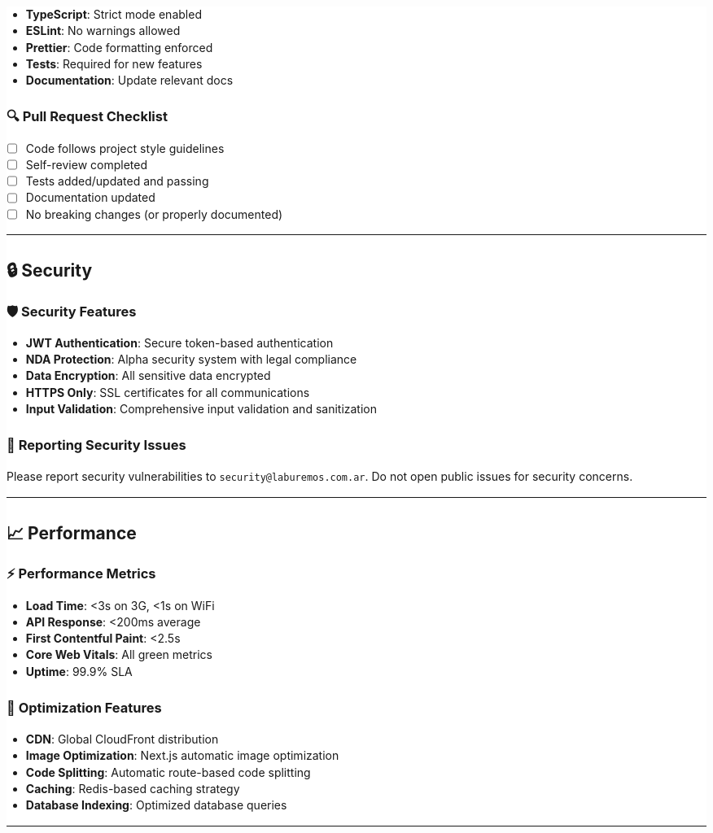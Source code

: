 - **TypeScript**: Strict mode enabled
- **ESLint**: No warnings allowed
- **Prettier**: Code formatting enforced
- **Tests**: Required for new features
- **Documentation**: Update relevant docs

### 🔍 **Pull Request Checklist**

- [ ] Code follows project style guidelines
- [ ] Self-review completed
- [ ] Tests added/updated and passing
- [ ] Documentation updated
- [ ] No breaking changes (or properly documented)

---

## 🔒 Security

### 🛡️ **Security Features**

- **JWT Authentication**: Secure token-based authentication
- **NDA Protection**: Alpha security system with legal compliance
- **Data Encryption**: All sensitive data encrypted
- **HTTPS Only**: SSL certificates for all communications
- **Input Validation**: Comprehensive input validation and sanitization

### 🚨 **Reporting Security Issues**

Please report security vulnerabilities to `security@laburemos.com.ar`. Do not open public issues for security concerns.

---

## 📈 Performance

### ⚡ **Performance Metrics**

- **Load Time**: <3s on 3G, <1s on WiFi
- **API Response**: <200ms average
- **First Contentful Paint**: <2.5s
- **Core Web Vitals**: All green metrics
- **Uptime**: 99.9% SLA

### 🔧 **Optimization Features**

- **CDN**: Global CloudFront distribution
- **Image Optimization**: Next.js automatic image optimization
- **Code Splitting**: Automatic route-based code splitting
- **Caching**: Redis-based caching strategy
- **Database Indexing**: Optimized database queries

---

